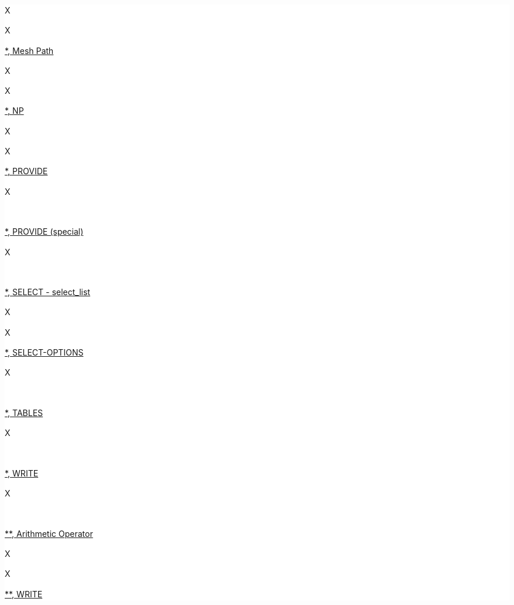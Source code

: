 X

X

[\*, Mesh Path](https://help.sap.com/doc/abapdocu_latest_index_htm/latest/en-US/abenmesh_path_assoc.htm)

X

X

[\*, NP](https://help.sap.com/doc/abapdocu_latest_index_htm/latest/en-US/abenlogexp_strings.htm)

X

X

[\*, PROVIDE](https://help.sap.com/doc/abapdocu_latest_index_htm/latest/en-US/abapprovide_obsolete.htm)

X

 

[\*, PROVIDE (special)](https://help.sap.com/doc/abapdocu_latest_index_htm/latest/en-US/abapprovide.htm)

X

 

[\*, SELECT - select\_list](https://help.sap.com/doc/abapdocu_latest_index_htm/latest/en-US/abapselect_list.htm)

X

X

[\*, SELECT-OPTIONS](https://help.sap.com/doc/abapdocu_latest_index_htm/latest/en-US/abapselect-options.htm)

X

 

[\*, TABLES](https://help.sap.com/doc/abapdocu_latest_index_htm/latest/en-US/abaptables_asterisk.htm)

X

 

[\*, WRITE](https://help.sap.com/doc/abapdocu_latest_index_htm/latest/en-US/abapwrite-.htm)

X

 

[\*\*, Arithmetic Operator](https://help.sap.com/doc/abapdocu_latest_index_htm/latest/en-US/abenarith_operators.htm)

X

X

[\*\*, WRITE](https://help.sap.com/doc/abapdocu_latest_index_htm/latest/en-US/abapwrite-.htm)
